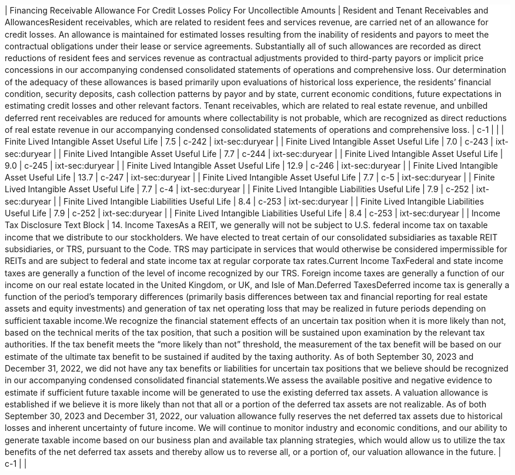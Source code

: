 | Financing Receivable Allowance For Credit Losses Policy For Uncollectible Amounts | Resident and Tenant Receivables and AllowancesResident receivables, which are related to resident fees and services revenue, are carried net of an allowance for credit losses. An allowance is maintained for estimated losses resulting from the inability of residents and payors to meet the contractual obligations under their lease or service agreements. Substantially all of such allowances are recorded as direct reductions of resident fees and services revenue as contractual adjustments provided to third-party payors or implicit price concessions in our accompanying condensed consolidated statements of operations and comprehensive loss. Our determination of the adequacy of these allowances is based primarily upon evaluations of historical loss experience, the residents’ financial condition, security deposits, cash collection patterns by payor and by state, current economic conditions, future expectations in estimating credit losses and other relevant factors. Tenant receivables, which are related to real estate revenue, and unbilled deferred rent receivables are reduced for amounts where collectability is not probable, which are recognized as direct reductions of real estate revenue in our accompanying condensed consolidated statements of operations and comprehensive loss. | c-1 |  |
| Finite Lived Intangible Asset Useful Life | 7.5 | c-242 | ixt-sec:duryear |
| Finite Lived Intangible Asset Useful Life | 7.0 | c-243 | ixt-sec:duryear |
| Finite Lived Intangible Asset Useful Life | 7.7 | c-244 | ixt-sec:duryear |
| Finite Lived Intangible Asset Useful Life | 9.0 | c-245 | ixt-sec:duryear |
| Finite Lived Intangible Asset Useful Life | 12.9 | c-246 | ixt-sec:duryear |
| Finite Lived Intangible Asset Useful Life | 13.7 | c-247 | ixt-sec:duryear |
| Finite Lived Intangible Asset Useful Life | 7.7 | c-5 | ixt-sec:duryear |
| Finite Lived Intangible Asset Useful Life | 7.7 | c-4 | ixt-sec:duryear |
| Finite Lived Intangible Liabilities Useful Life | 7.9 | c-252 | ixt-sec:duryear |
| Finite Lived Intangible Liabilities Useful Life | 8.4 | c-253 | ixt-sec:duryear |
| Finite Lived Intangible Liabilities Useful Life | 7.9 | c-252 | ixt-sec:duryear |
| Finite Lived Intangible Liabilities Useful Life | 8.4 | c-253 | ixt-sec:duryear |
| Income Tax Disclosure Text Block | 14. Income TaxesAs a REIT, we generally will not be subject to U.S. federal income tax on taxable income that we distribute to our stockholders. We have elected to treat certain of our consolidated subsidiaries as taxable REIT subsidiaries, or TRS, pursuant to the Code. TRS may participate in services that would otherwise be considered impermissible for REITs and are subject to federal and state income tax at regular corporate tax rates.Current Income TaxFederal and state income taxes are generally a function of the level of income recognized by our TRS. Foreign income taxes are generally a function of our income on our real estate located in the United Kingdom, or UK, and Isle of Man.Deferred TaxesDeferred income tax is generally a function of the period’s temporary differences (primarily basis differences between tax and financial reporting for real estate assets and equity investments) and generation of tax net operating loss that may be realized in future periods depending on sufficient taxable income.We recognize the financial statement effects of an uncertain tax position when it is more likely than not, based on the technical merits of the tax position, that such a position will be sustained upon examination by the relevant tax authorities. If the tax benefit meets the “more likely than not” threshold, the measurement of the tax benefit will be based on our estimate of the ultimate tax benefit to be sustained if audited by the taxing authority. As of both September 30, 2023 and December 31, 2022, we did not have any tax benefits or liabilities for uncertain tax positions that we believe should be recognized in our accompanying condensed consolidated financial statements.We assess the available positive and negative evidence to estimate if sufficient future taxable income will be generated to use the existing deferred tax assets. A valuation allowance is established if we believe it is more likely than not that all or a portion of the deferred tax assets are not realizable. As of both September 30, 2023 and December 31, 2022, our valuation allowance fully reserves the net deferred tax assets due to historical losses and inherent uncertainty of future income. We will continue to monitor industry and economic conditions, and our ability to generate taxable income based on our business plan and available tax planning strategies, which would allow us to utilize the tax benefits of the net deferred tax assets and thereby allow us to reverse all, or a portion of, our valuation allowance in the future. | c-1 |  |